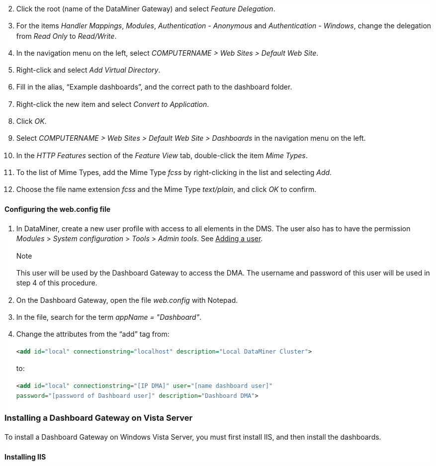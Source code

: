 2. Click the root (name of the DataMiner Gateway) and select *Feature Delegation*.

3. For the items *Handler Mappings*, *Modules*, *Authentication - Anonymous* and *Authentication - Windows*, change the delegation from *Read Only* to *Read/Write*.

4. In the navigation menu on the left, select *COMPUTERNAME \> Web Sites \> Default Web Site*.

5. Right-click and select *Add Virtual Directory*.

6. Fill in the alias, “Example dashboards”, and the correct path to the dashboard folder.

7. Right-click the new item and select *Convert to Application*.

8. Click *OK*.

9. Select *COMPUTERNAME \> Web Sites \> Default Web Site \> Dashboards* in the navigation menu on the left.

10. In the *HTTP Features* section of the *Feature View* tab, double-click the item *Mime Types*.

11. To the list of Mime Types, add the Mime Type *fcss* by right-clicking in the list and selecting *Add*.

12. Choose the file name extension *fcss* and the Mime Type *text/plain*, and click *OK* to confirm.

#### Configuring the web.config file

1. In DataMiner, create a new user profile with access to all elements in the DMS. The user also has to have the permission *Modules* > *System configuration* > *Tools* > *Admin tools*. See [Adding a user](xref:Adding_a_user).

    > [!NOTE]
    > This user will be used by the Dashboard Gateway to access the DMA. The username and password of this user will be used in step 4 of this procedure.

2. On the Dashboard Gateway, open the file *web.config* with Notepad.

3. In the file, search for the term *appName = "Dashboard"*.

4. Change the attributes from the “add” tag from:

    ```xml
    <add id="local" connectionstring="localhost" description="Local DataMiner Cluster">
    ```

    to:

    ```xml
    <add id="local" connectionstring="[IP DMA]" user="[name dashboard user]"
    password="[password of Dashboard user]" description="Dashboard DMA">
    ```

### Installing a Dashboard Gateway on Vista Server

To install a Dashboard Gateway on Windows Vista Server, you must first install IIS, and then install the dashboards.

#### Installing IIS
